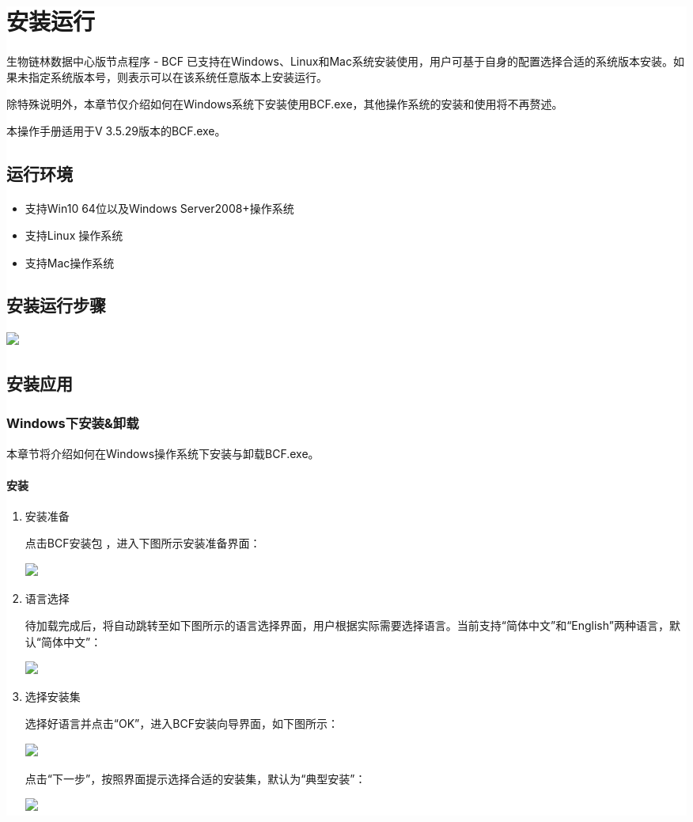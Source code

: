 # 安装运行

生物链林数据中心版节点程序 - BCF 已支持在Windows、Linux和Mac系统安装使用，用户可基于自身的配置选择合适的系统版本安装。如果未指定系统版本号，则表示可以在该系统任意版本上安装运行。

除特殊说明外，本章节仅介绍如何在Windows系统下安装使用BCF.exe，其他操作系统的安装和使用将不再赘述。

本操作手册适用于V 3.5.29版本的BCF.exe。

## 运行环境

- 支持Win10 64位以及Windows Server2008+操作系统

- 支持Linux 操作系统

- 支持Mac操作系统

## 安装运行步骤

![](./media/650146cc97af646893e1dca16fa1ac11.png)

## 安装应用 

### Windows下安装&卸载

本章节将介绍如何在Windows操作系统下安装与卸载BCF.exe。

#### 安装

1. 安装准备
   
   点击BCF安装包 ，进入下图所示安装准备界面：
   
    ![](./media/650146cc97af646893e1dca16fa1ac6d.png)


2. 语言选择
   
   待加载完成后，将自动跳转至如下图所示的语言选择界面，用户根据实际需要选择语言。当前支持“简体中文”和“English”两种语言，默认“简体中文”：
   
    ![](./media/d72c9c364273929748fcc2f715b517f6.png)


3. 选择安装集
   
   选择好语言并点击“OK”，进入BCF安装向导界面，如下图所示：
   
    ![](./media/7d7c10ba54d94918bd93e0a547bdecb6.png)

   
    点击“下一步”，按照界面提示选择合适的安装集，默认为“典型安装”：
   
    ![](./media/6ce5633964d56d03008ec4935b8ac6da.png)

